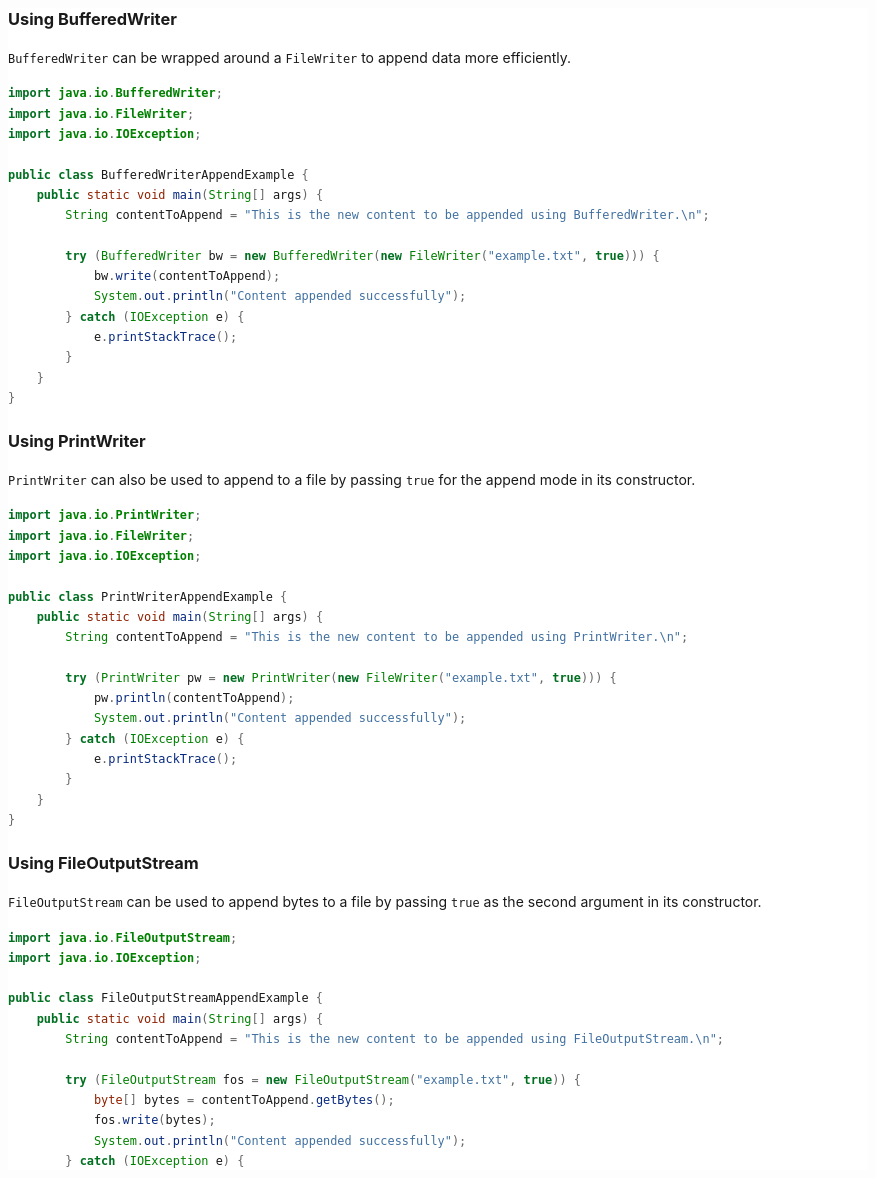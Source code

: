 ### Using BufferedWriter

`BufferedWriter` can be wrapped around a `FileWriter` to append data more efficiently.

```java
import java.io.BufferedWriter;
import java.io.FileWriter;
import java.io.IOException;

public class BufferedWriterAppendExample {
    public static void main(String[] args) {
        String contentToAppend = "This is the new content to be appended using BufferedWriter.\n";

        try (BufferedWriter bw = new BufferedWriter(new FileWriter("example.txt", true))) {
            bw.write(contentToAppend);
            System.out.println("Content appended successfully");
        } catch (IOException e) {
            e.printStackTrace();
        }
    }
}
```

### Using PrintWriter

`PrintWriter` can also be used to append to a file by passing `true` for the append mode in its constructor.

```java
import java.io.PrintWriter;
import java.io.FileWriter;
import java.io.IOException;

public class PrintWriterAppendExample {
    public static void main(String[] args) {
        String contentToAppend = "This is the new content to be appended using PrintWriter.\n";

        try (PrintWriter pw = new PrintWriter(new FileWriter("example.txt", true))) {
            pw.println(contentToAppend);
            System.out.println("Content appended successfully");
        } catch (IOException e) {
            e.printStackTrace();
        }
    }
}
```

### Using FileOutputStream

`FileOutputStream` can be used to append bytes to a file by passing `true` as the second argument in its constructor.

```java
import java.io.FileOutputStream;
import java.io.IOException;

public class FileOutputStreamAppendExample {
    public static void main(String[] args) {
        String contentToAppend = "This is the new content to be appended using FileOutputStream.\n";

        try (FileOutputStream fos = new FileOutputStream("example.txt", true)) {
            byte[] bytes = contentToAppend.getBytes();
            fos.write(bytes);
            System.out.println("Content appended successfully");
        } catch (IOException e) {
```